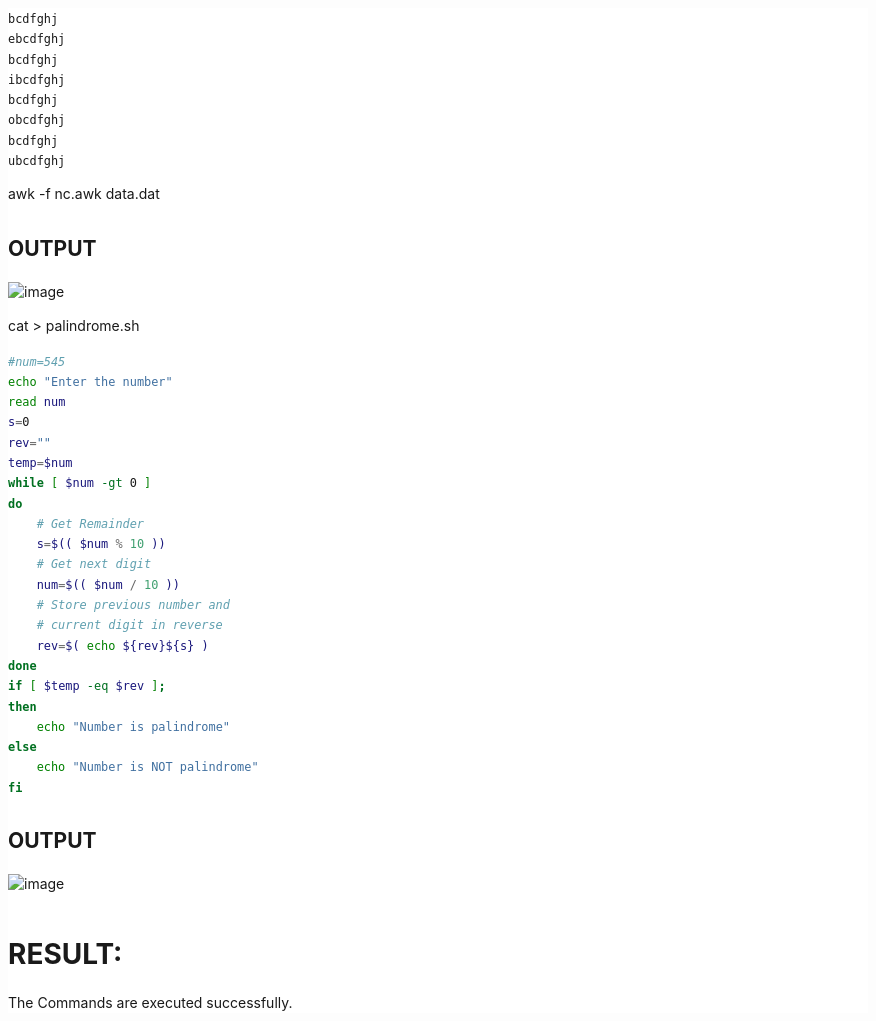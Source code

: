 ```bash
bcdfghj
ebcdfghj
bcdfghj
ibcdfghj
bcdfghj
obcdfghj
bcdfghj
ubcdfghj
```
awk -f nc.awk data.dat
## OUTPUT 
<img width="394" height="483" alt="image" src="https://github.com/user-attachments/assets/f620468f-3d99-42bd-b2dc-5591d5e74fa2" />

 
cat > palindrome.sh
```bash
#num=545
echo "Enter the number"
read num
s=0
rev=""
temp=$num
while [ $num -gt 0 ]
do
	# Get Remainder
	s=$(( $num % 10 ))
	# Get next digit
	num=$(( $num / 10 ))
	# Store previous number and
	# current digit in reverse
	rev=$( echo ${rev}${s} )
done
if [ $temp -eq $rev ];
then
	echo "Number is palindrome"
else
	echo "Number is NOT palindrome"
fi
```
## OUTPUT 
<img width="462" height="701" alt="image" src="https://github.com/user-attachments/assets/d9d79085-c01f-4dec-9dbb-8d377c51b69d" />



# RESULT:
The Commands are executed successfully.
